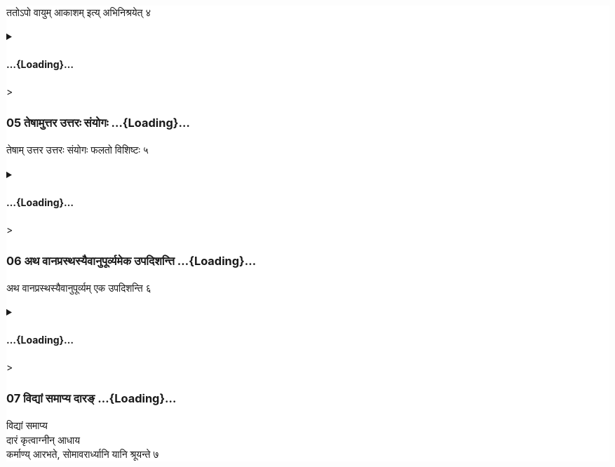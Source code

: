 ततोऽपो वायुम् आकाशम् इत्य् अभिनिश्रयेत् ४

</div>

<div class="js_include collapsed" newlevelforh1="4" title="सर्वाष् टीकाः" unfilled url="/vedAH_yajuH/taittirIyam/sUtram/ApastambaH/dharma-sUtram/sarvASh_TIkAH/2/09/22/04_tato-po_vAyumAkAshamityabhinishrayet.md">

<details><summary><h4> …{Loading}…</h4>></summary></details>

</div>

<div class="js_include" includetitle="true" newlevelforh1="3" unfilled url="/vedAH_yajuH/taittirIyam/sUtram/ApastambaH/dharma-sUtram/vishvAsa-prastutiH/2/09/22/05_teShAmuttara_uttaraH_saMyogaH.md">

### 05 तेषामुत्तर उत्तरः संयोगः …{Loading}…

तेषाम् उत्तर उत्तरः संयोगः फलतो विशिष्टः ५

</div>

<div class="js_include collapsed" newlevelforh1="4" title="सर्वाष् टीकाः" unfilled url="/vedAH_yajuH/taittirIyam/sUtram/ApastambaH/dharma-sUtram/sarvASh_TIkAH/2/09/22/05_teShAmuttara_uttaraH_saMyogaH.md">

<details><summary><h4> …{Loading}…</h4>></summary></details>

</div>

<div class="js_include" includetitle="true" newlevelforh1="3" unfilled url="/vedAH_yajuH/taittirIyam/sUtram/ApastambaH/dharma-sUtram/vishvAsa-prastutiH/2/09/22/06_atha_vAnaprasthasyaivAnupUrvyameka_upadishanti.md">

### 06 अथ वानप्रस्थस्यैवानुपूर्व्यमेक उपदिशन्ति …{Loading}…

अथ वानप्रस्थस्यैवानुपूर्व्यम् एक उपदिशन्ति ६

</div>

<div class="js_include collapsed" newlevelforh1="4" title="सर्वाष् टीकाः" unfilled url="/vedAH_yajuH/taittirIyam/sUtram/ApastambaH/dharma-sUtram/sarvASh_TIkAH/2/09/22/06_atha_vAnaprasthasyaivAnupUrvyameka_upadishanti.md">

<details><summary><h4> …{Loading}…</h4>></summary></details>

</div>

<div class="js_include" includetitle="true" newlevelforh1="3" unfilled url="/vedAH_yajuH/taittirIyam/sUtram/ApastambaH/dharma-sUtram/vishvAsa-prastutiH/2/09/22/07_vidyAM_samApya_dAra~N.md">

### 07 विद्यां समाप्य दारङ् …{Loading}…

विद्यां समाप्य  
दारं कृत्वाग्नीन् आधाय  
कर्माण्य् आरभते, सोमावरार्ध्यानि यानि श्रूयन्ते ७

</div>

<div class="js_include collapsed" newlevelforh1="4" title="सर्वाष् टीकाः" unfilled url="/vedAH_yajuH/taittirIyam/sUtram/ApastambaH/dharma-sUtram/sarvASh_TIkAH/2/09/22/07_vidyAM_samApya_dAra~N.md">
